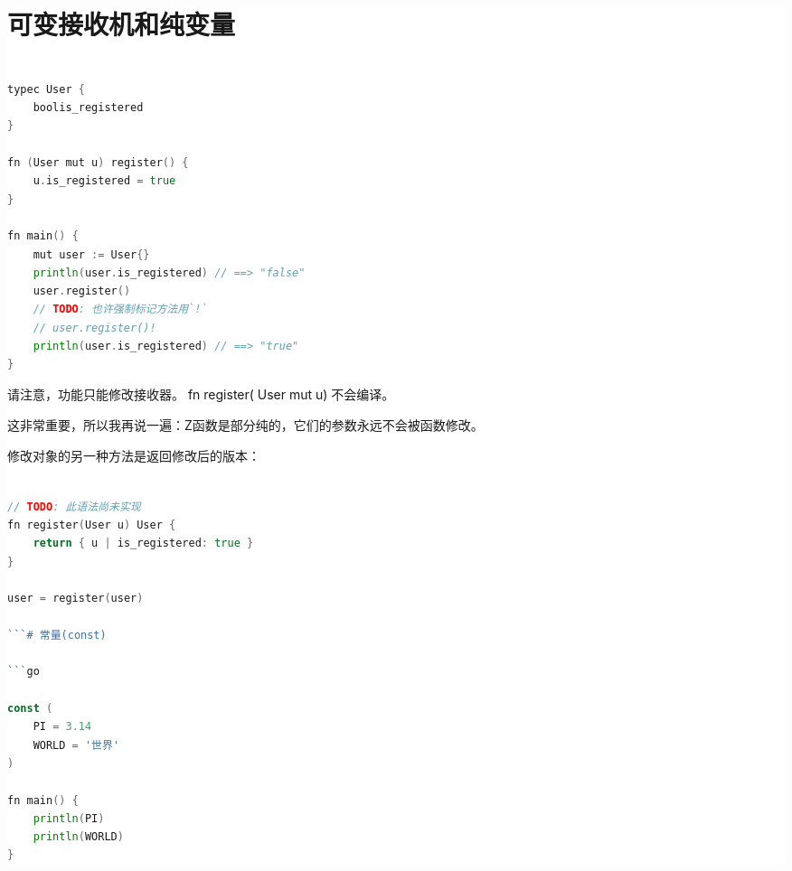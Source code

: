 

# 可变接收机和纯变量

```go

typec User {
    boolis_registered 
} 

fn (User mut u) register() {
    u.is_registered = true 
} 

fn main() {
    mut user := User{} 
    println(user.is_registered) // ==> "false"  
    user.register() 
    // TODO: 也许强制标记方法用`!`
    // user.register()!  
    println(user.is_registered) // ==> "true"  
} 

```

请注意，功能只能修改接收器。
fn register( User mut u) 不会编译。

这非常重要，所以我再说一遍：Z函数是部分纯的，它们的参数永远不会被函数修改。

修改对象的另一种方法是返回修改后的版本： 


```go

// TODO: 此语法尚未实现    
fn register(User u) User { 
	return { u | is_registered: true } 
}

user = register(user) 

​```# 常量(const)

​```go

const (
    PI = 3.14
    WORLD = '世界'
) 

fn main() {
    println(PI)
    println(WORLD)
}

```
